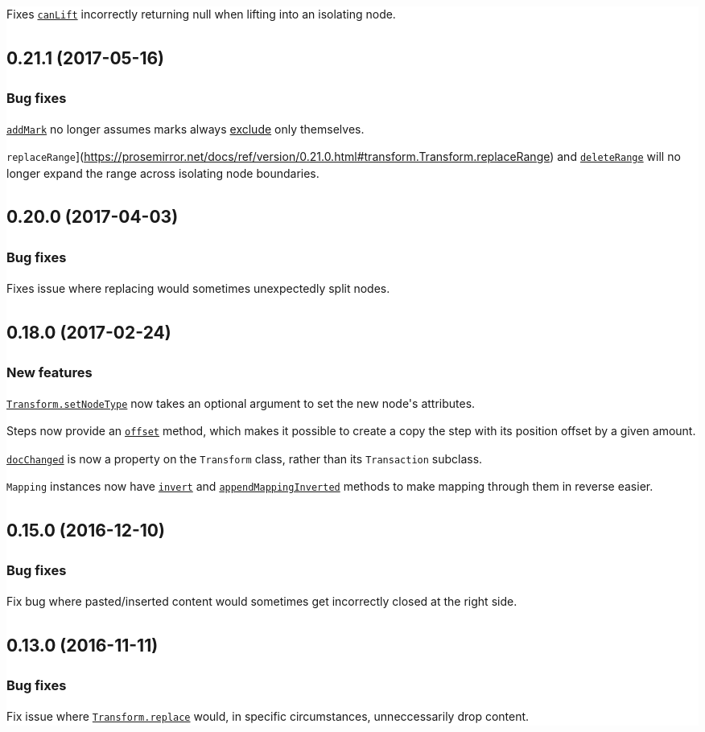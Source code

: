 Fixes [`canLift`](https://prosemirror.net/docs/ref/version/0.22.0.html#transform.canLift) incorrectly returning null when lifting into an isolating node.

## 0.21.1 (2017-05-16)

### Bug fixes

[`addMark`](https://prosemirror.net/docs/ref/version/0.21.0.html#transform.Transform.addMark) no longer assumes marks always [exclude](https://prosemirror.net/docs/ref/version/0.21.0.html#model.MarkSpec.excludes) only themselves.

`replaceRange`](https://prosemirror.net/docs/ref/version/0.21.0.html#transform.Transform.replaceRange) and [`deleteRange`](https://prosemirror.net/docs/ref/version/0.21.0.html#transform.Transform.deleteRange) will no longer expand the range across isolating node boundaries.

## 0.20.0 (2017-04-03)

### Bug fixes

Fixes issue where replacing would sometimes unexpectedly split nodes.

## 0.18.0 (2017-02-24)

### New features

[`Transform.setNodeType`](https://prosemirror.net/docs/ref/version/0.18.0.html#transform.Transform.setNodeType) now takes an optional argument to set the new node's attributes.

Steps now provide an [`offset`](https://prosemirror.net/docs/ref/version/0.18.0.html#transform.Step.offset) method, which makes it possible to create a copy the step with its position offset by a given amount.

[`docChanged`](https://prosemirror.net/docs/ref/version/0.18.0.html#transform.Transform.docChanged) is now a property on the `Transform` class, rather than its `Transaction` subclass.

`Mapping` instances now have [`invert`](https://prosemirror.net/docs/ref/version/0.18.0.html#transform.Mapping.invert) and [`appendMappingInverted`](https://prosemirror.net/docs/ref/version/0.18.0.html#transform.Mapping.appendMappingInverted) methods to make mapping through them in reverse easier.

## 0.15.0 (2016-12-10)

### Bug fixes

Fix bug where pasted/inserted content would sometimes get incorrectly closed at the right side.

## 0.13.0 (2016-11-11)

### Bug fixes

Fix issue where [`Transform.replace`](https://prosemirror.net/docs/ref/version/0.13.0.html#transform.Transform.replace) would, in specific circumstances, unneccessarily drop content.
